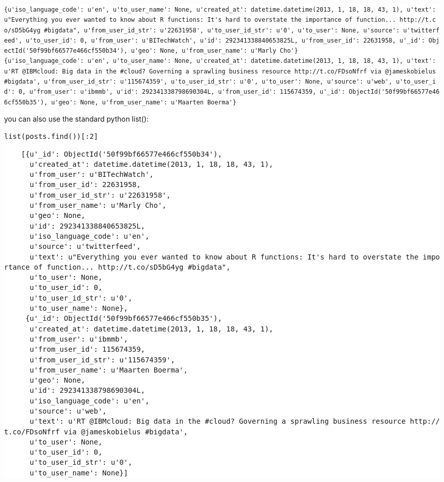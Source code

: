 </pre></div>


    {u'iso_language_code': u'en', u'to_user_name': None, u'created_at': datetime.datetime(2013, 1, 18, 18, 43, 1), u'text': u"Everything you ever wanted to know about R functions: It's hard to overstate the importance of function... http://t.co/sD5bG4yg #bigdata", u'from_user_id_str': u'22631958', u'to_user_id_str': u'0', u'to_user': None, u'source': u'twitterfeed', u'to_user_id': 0, u'from_user': u'BITechWatch', u'id': 292341338840653825L, u'from_user_id': 22631958, u'_id': ObjectId('50f99bf66577e466cf550b34'), u'geo': None, u'from_user_name': u'Marly Cho'}
    {u'iso_language_code': u'en', u'to_user_name': None, u'created_at': datetime.datetime(2013, 1, 18, 18, 43, 1), u'text': u'RT @IBMcloud: Big data in the #cloud? Governing a sprawling business resource http://t.co/FDsoNfrf via @jameskobielus #bigdata', u'from_user_id_str': u'115674359', u'to_user_id_str': u'0', u'to_user': None, u'source': u'web', u'to_user_id': 0, u'from_user': u'ibmmb', u'id': 292341338798690304L, u'from_user_id': 115674359, u'_id': ObjectId('50f99bf66577e466cf550b35'), u'geo': None, u'from_user_name': u'Maarten Boerma'}


you can also use the standard python list():

<div class="highlight"><pre><span class="nb">list</span><span class="p">(</span><span class="n">posts</span><span class="o">.</span><span class="n">find</span><span class="p">())[:</span><span class="mi">2</span><span class="p">]</span>
</pre></div>


<pre>
    [{u'_id': ObjectId('50f99bf66577e466cf550b34'),
      u'created_at': datetime.datetime(2013, 1, 18, 18, 43, 1),
      u'from_user': u'BITechWatch',
      u'from_user_id': 22631958,
      u'from_user_id_str': u'22631958',
      u'from_user_name': u'Marly Cho',
      u'geo': None,
      u'id': 292341338840653825L,
      u'iso_language_code': u'en',
      u'source': u'twitterfeed',
      u'text': u"Everything you ever wanted to know about R functions: It's hard to overstate the importance of function... http://t.co/sD5bG4yg #bigdata",
      u'to_user': None,
      u'to_user_id': 0,
      u'to_user_id_str': u'0',
      u'to_user_name': None},
     {u'_id': ObjectId('50f99bf66577e466cf550b35'),
      u'created_at': datetime.datetime(2013, 1, 18, 18, 43, 1),
      u'from_user': u'ibmmb',
      u'from_user_id': 115674359,
      u'from_user_id_str': u'115674359',
      u'from_user_name': u'Maarten Boerma',
      u'geo': None,
      u'id': 292341338798690304L,
      u'iso_language_code': u'en',
      u'source': u'web',
      u'text': u'RT @IBMcloud: Big data in the #cloud? Governing a sprawling business resource http://t.co/FDsoNfrf via @jameskobielus #bigdata',
      u'to_user': None,
      u'to_user_id': 0,
      u'to_user_id_str': u'0',
      u'to_user_name': None}]
</pre>
